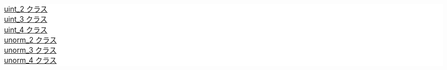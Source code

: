 [uint_2 クラス](../../parallel/amp/reference/uint-2-class.md)<br/>
[uint_3 クラス](../../parallel/amp/reference/uint-3-class.md)<br/>
[uint_4 クラス](../../parallel/amp/reference/uint-4-class.md)<br/>
[unorm_2 クラス](../../parallel/amp/reference/unorm-2-class.md)<br/>
[unorm_3 クラス](../../parallel/amp/reference/unorm-3-class.md)<br/>
[unorm_4 クラス](../../parallel/amp/reference/unorm-4-class.md)
